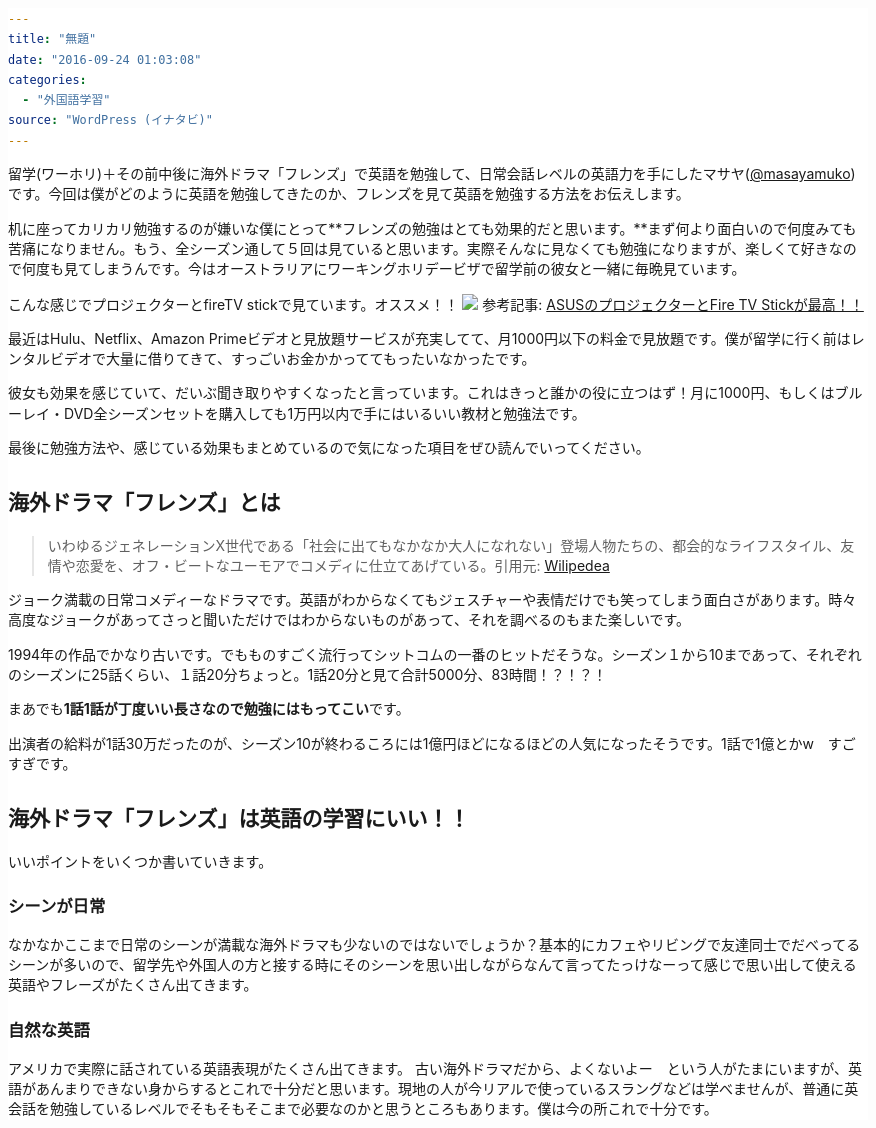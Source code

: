 ```yaml
---
title: "無題"
date: "2016-09-24 01:03:08"
categories:
  - "外国語学習"
source: "WordPress (イナタビ)"
---
```


留学(ワーホリ)＋その前中後に海外ドラマ「フレンズ」で英語を勉強して、日常会話レベルの英語力を手にしたマサヤ([@masayamuko](https://twitter.com/MasayaMuko))です。今回は僕がどのように英語を勉強してきたのか、フレンズを見て英語を勉強する方法をお伝えします。

机に座ってカリカリ勉強するのが嫌いな僕にとって**フレンズの勉強はとても効果的だと思います。**まず何より面白いので何度みても苦痛になりません。もう、全シーズン通して５回は見ていると思います。実際そんなに見なくても勉強になりますが、楽しくて好きなので何度も見てしまうんです。今はオーストラリアにワーキングホリデービザで留学前の彼女と一緒に毎晩見ています。

こんな感じでプロジェクターとfireTV stickで見ています。オススメ！！
![](https://masayamuko.com/wp/wp-content/uploads/2016/03/写真-2016-03-20-14-11-35-300x300.jpg)
参考記事: [ASUSのプロジェクターとFire TV Stickが最高！！](https://masayamuko.com/asus-projecter/)

最近はHulu、Netflix、Amazon Primeビデオと見放題サービスが充実してて、月1000円以下の料金で見放題です。僕が留学に行く前はレンタルビデオで大量に借りてきて、すっごいお金かかっててもったいなかったです。

彼女も効果を感じていて、だいぶ聞き取りやすくなったと言っています。これはきっと誰かの役に立つはず！月に1000円、もしくはブルーレイ・DVD全シーズンセットを購入しても1万円以内で手にはいるいい教材と勉強法です。

最後に勉強方法や、感じている効果もまとめているので気になった項目をぜひ読んでいってください。

## 海外ドラマ「フレンズ」とは

> いわゆるジェネレーションX世代である「社会に出てもなかなか大人になれない」登場人物たちの、都会的なライフスタイル、友情や恋愛を、オフ・ビートなユーモアでコメディに仕立てあげている。引用元: [Wilipedea](https://ja.wikipedia.org/wiki/%E3%83%95%E3%83%AC%E3%83%B3%E3%82%BA_(1994%E5%B9%B4%E3%81%AE%E3%83%86%E3%83%AC%E3%83%93%E3%83%89%E3%83%A9%E3%83%9E))

ジョーク満載の日常コメディーなドラマです。英語がわからなくてもジェスチャーや表情だけでも笑ってしまう面白さがあります。時々高度なジョークがあってさっと聞いただけではわからないものがあって、それを調べるのもまた楽しいです。

1994年の作品でかなり古いです。でもものすごく流行ってシットコムの一番のヒットだそうな。シーズン１から10まであって、それぞれのシーズンに25話くらい、１話20分ちょっと。1話20分と見て合計5000分、83時間！？！？！

まあでも**1話1話が丁度いい長さなので勉強にはもってこい**です。

出演者の給料が1話30万だったのが、シーズン10が終わるころには1億円ほどになるほどの人気になったそうです。1話で1億とかw　すごすぎです。

## 海外ドラマ「フレンズ」は英語の学習にいい！！
いいポイントをいくつか書いていきます。
### シーンが日常

なかなかここまで日常のシーンが満載な海外ドラマも少ないのではないでしょうか？基本的にカフェやリビングで友達同士でだべってるシーンが多いので、留学先や外国人の方と接する時にそのシーンを思い出しながらなんて言ってたっけなーって感じで思い出して使える英語やフレーズがたくさん出てきます。

### 自然な英語

アメリカで実際に話されている英語表現がたくさん出てきます。
古い海外ドラマだから、よくないよー　という人がたまにいますが、英語があんまりできない身からするとこれで十分だと思います。現地の人が今リアルで使っているスラングなどは学べませんが、普通に英会話を勉強しているレベルでそもそもそこまで必要なのかと思うところもあります。僕は今の所これで十分です。
